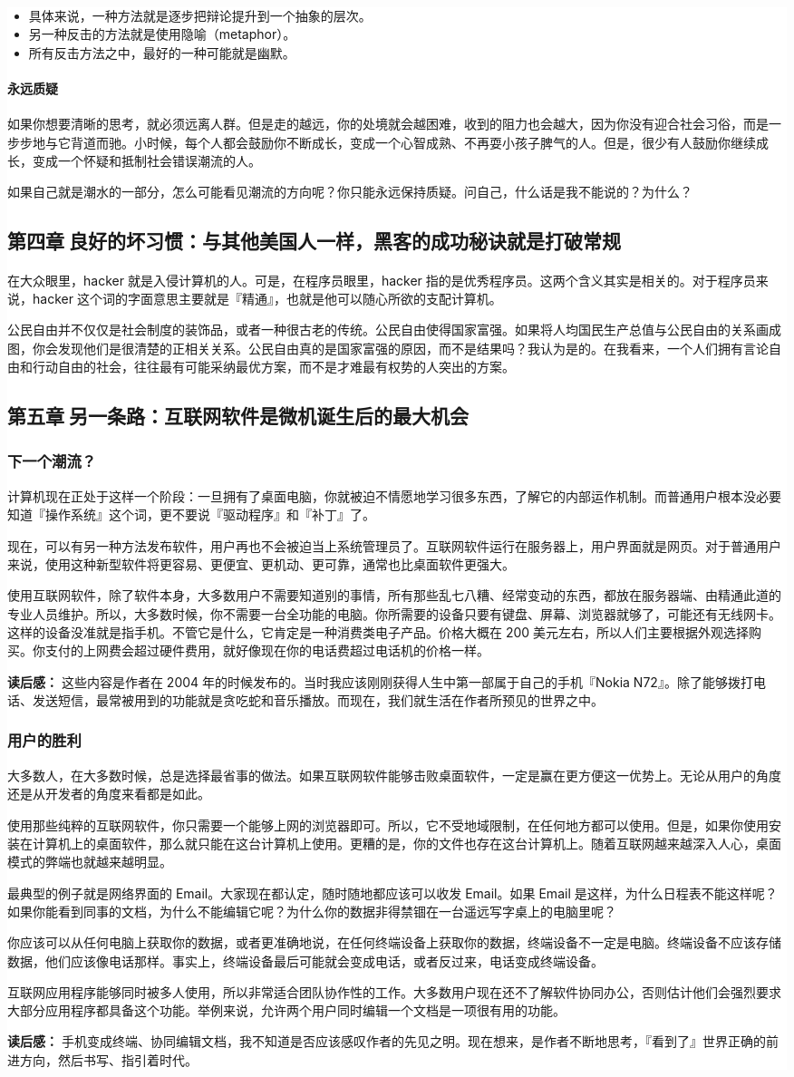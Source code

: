 - 具体来说，一种方法就是逐步把辩论提升到一个抽象的层次。
- 另一种反击的方法就是使用隐喻（metaphor）。
- 所有反击方法之中，最好的一种可能就是幽默。

#### 永远质疑

如果你想要清晰的思考，就必须远离人群。但是走的越远，你的处境就会越困难，收到的阻力也会越大，因为你没有迎合社会习俗，而是一步步地与它背道而驰。小时候，每个人都会鼓励你不断成长，变成一个心智成熟、不再耍小孩子脾气的人。但是，很少有人鼓励你继续成长，变成一个怀疑和抵制社会错误潮流的人。

如果自己就是潮水的一部分，怎么可能看见潮流的方向呢？你只能永远保持质疑。问自己，什么话是我不能说的？为什么？

## 第四章 良好的坏习惯：与其他美国人一样，黑客的成功秘诀就是打破常规

在大众眼里，hacker 就是入侵计算机的人。可是，在程序员眼里，hacker 指的是优秀程序员。这两个含义其实是相关的。对于程序员来说，hacker 这个词的字面意思主要就是『精通』，也就是他可以随心所欲的支配计算机。

公民自由并不仅仅是社会制度的装饰品，或者一种很古老的传统。公民自由使得国家富强。如果将人均国民生产总值与公民自由的关系画成图，你会发现他们是很清楚的正相关关系。公民自由真的是国家富强的原因，而不是结果吗？我认为是的。在我看来，一个人们拥有言论自由和行动自由的社会，往往最有可能采纳最优方案，而不是才难最有权势的人突出的方案。

## 第五章 另一条路：互联网软件是微机诞生后的最大机会

### 下一个潮流？

计算机现在正处于这样一个阶段：一旦拥有了桌面电脑，你就被迫不情愿地学习很多东西，了解它的内部运作机制。而普通用户根本没必要知道『操作系统』这个词，更不要说『驱动程序』和『补丁』了。

现在，可以有另一种方法发布软件，用户再也不会被迫当上系统管理员了。互联网软件运行在服务器上，用户界面就是网页。对于普通用户来说，使用这种新型软件将更容易、更便宜、更机动、更可靠，通常也比桌面软件更强大。

使用互联网软件，除了软件本身，大多数用户不需要知道别的事情，所有那些乱七八糟、经常变动的东西，都放在服务器端、由精通此道的专业人员维护。所以，大多数时候，你不需要一台全功能的电脑。你所需要的设备只要有键盘、屏幕、浏览器就够了，可能还有无线网卡。这样的设备没准就是指手机。不管它是什么，它肯定是一种消费类电子产品。价格大概在 200 美元左右，所以人们主要根据外观选择购买。你支付的上网费会超过硬件费用，就好像现在你的电话费超过电话机的价格一样。

**读后感：** 这些内容是作者在 2004 年的时候发布的。当时我应该刚刚获得人生中第一部属于自己的手机『Nokia N72』。除了能够拨打电话、发送短信，最常被用到的功能就是贪吃蛇和音乐播放。而现在，我们就生活在作者所预见的世界之中。

### 用户的胜利

大多数人，在大多数时候，总是选择最省事的做法。如果互联网软件能够击败桌面软件，一定是赢在更方便这一优势上。无论从用户的角度还是从开发者的角度来看都是如此。

使用那些纯粹的互联网软件，你只需要一个能够上网的浏览器即可。所以，它不受地域限制，在任何地方都可以使用。但是，如果你使用安装在计算机上的桌面软件，那么就只能在这台计算机上使用。更糟的是，你的文件也存在这台计算机上。随着互联网越来越深入人心，桌面模式的弊端也就越来越明显。

最典型的例子就是网络界面的 Email。大家现在都认定，随时随地都应该可以收发 Email。如果 Email 是这样，为什么日程表不能这样呢？如果你能看到同事的文档，为什么不能编辑它呢？为什么你的数据非得禁锢在一台遥远写字桌上的电脑里呢？

你应该可以从任何电脑上获取你的数据，或者更准确地说，在任何终端设备上获取你的数据，终端设备不一定是电脑。终端设备不应该存储数据，他们应该像电话那样。事实上，终端设备最后可能就会变成电话，或者反过来，电话变成终端设备。

互联网应用程序能够同时被多人使用，所以非常适合团队协作性的工作。大多数用户现在还不了解软件协同办公，否则估计他们会强烈要求大部分应用程序都具备这个功能。举例来说，允许两个用户同时编辑一个文档是一项很有用的功能。

**读后感：** 手机变成终端、协同编辑文档，我不知道是否应该感叹作者的先见之明。现在想来，是作者不断地思考，『看到了』世界正确的前进方向，然后书写、指引着时代。
